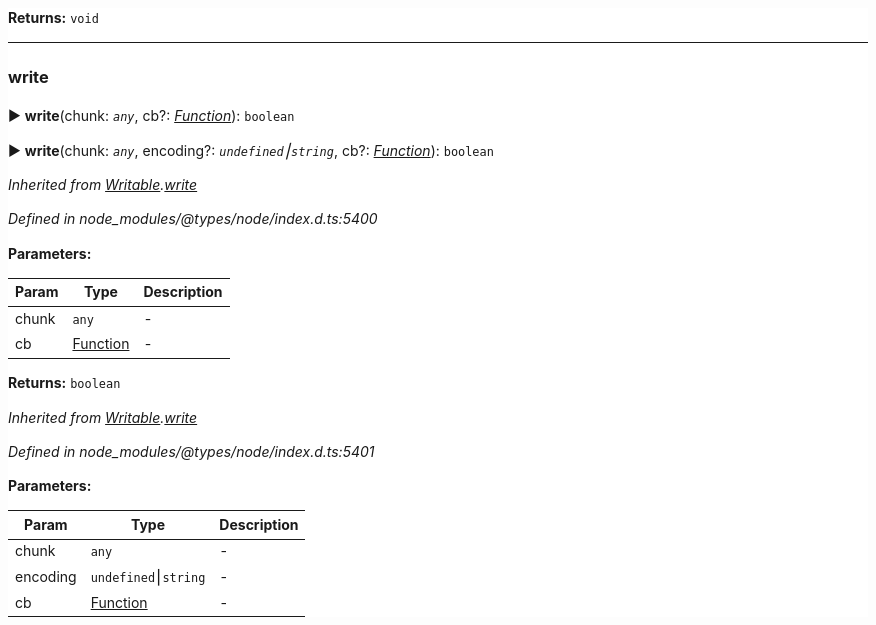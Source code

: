 


**Returns:** `void`





___

<a id="write"></a>

###  write

► **write**(chunk: *`any`*, cb?: *[Function](../interfaces/_node_modules__types_node_index_d_.nodejs.global.md#function)*): `boolean`

► **write**(chunk: *`any`*, encoding?: *`undefined`⎮`string`*, cb?: *[Function](../interfaces/_node_modules__types_node_index_d_.nodejs.global.md#function)*): `boolean`



*Inherited from [Writable](_node_modules__types_node_index_d_._stream_.internal.writable.md).[write](_node_modules__types_node_index_d_._stream_.internal.writable.md#write)*

*Defined in node_modules/@types/node/index.d.ts:5400*



**Parameters:**

| Param | Type | Description |
| ------ | ------ | ------ |
| chunk | `any`   |  - |
| cb | [Function](../interfaces/_node_modules__types_node_index_d_.nodejs.global.md#function)   |  - |





**Returns:** `boolean`



*Inherited from [Writable](_node_modules__types_node_index_d_._stream_.internal.writable.md).[write](_node_modules__types_node_index_d_._stream_.internal.writable.md#write)*

*Defined in node_modules/@types/node/index.d.ts:5401*



**Parameters:**

| Param | Type | Description |
| ------ | ------ | ------ |
| chunk | `any`   |  - |
| encoding | `undefined`⎮`string`   |  - |
| cb | [Function](../interfaces/_node_modules__types_node_index_d_.nodejs.global.md#function)   |  - |




